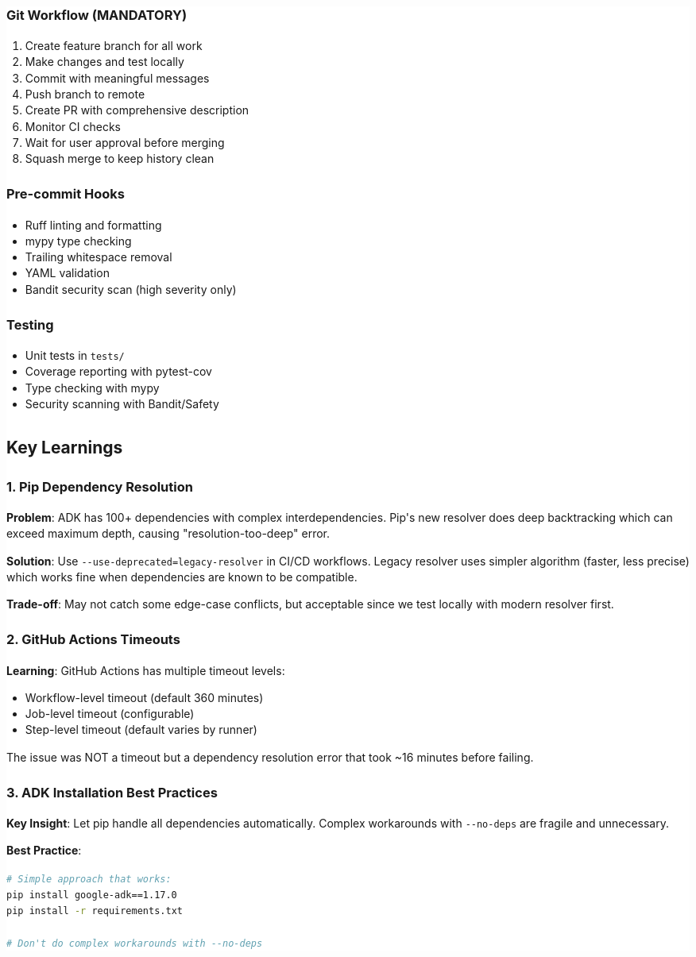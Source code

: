 ### Git Workflow (MANDATORY)
1. Create feature branch for all work
2. Make changes and test locally
3. Commit with meaningful messages
4. Push branch to remote
5. Create PR with comprehensive description
6. Monitor CI checks
7. Wait for user approval before merging
8. Squash merge to keep history clean

### Pre-commit Hooks
- Ruff linting and formatting
- mypy type checking
- Trailing whitespace removal
- YAML validation
- Bandit security scan (high severity only)

### Testing
- Unit tests in `tests/`
- Coverage reporting with pytest-cov
- Type checking with mypy
- Security scanning with Bandit/Safety

## Key Learnings

### 1. Pip Dependency Resolution
**Problem**: ADK has 100+ dependencies with complex interdependencies. Pip's new resolver does deep backtracking which can exceed maximum depth, causing "resolution-too-deep" error.

**Solution**: Use `--use-deprecated=legacy-resolver` in CI/CD workflows. Legacy resolver uses simpler algorithm (faster, less precise) which works fine when dependencies are known to be compatible.

**Trade-off**: May not catch some edge-case conflicts, but acceptable since we test locally with modern resolver first.

### 2. GitHub Actions Timeouts
**Learning**: GitHub Actions has multiple timeout levels:
- Workflow-level timeout (default 360 minutes)
- Job-level timeout (configurable)
- Step-level timeout (default varies by runner)

The issue was NOT a timeout but a dependency resolution error that took ~16 minutes before failing.

### 3. ADK Installation Best Practices
**Key Insight**: Let pip handle all dependencies automatically. Complex workarounds with `--no-deps` are fragile and unnecessary.

**Best Practice**:
```bash
# Simple approach that works:
pip install google-adk==1.17.0
pip install -r requirements.txt

# Don't do complex workarounds with --no-deps
```
